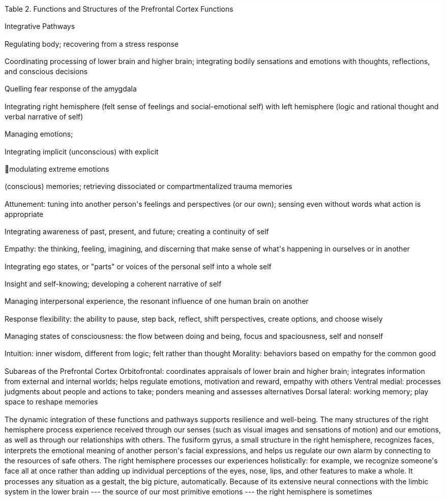 Table 2. Functions and Structures of the Prefrontal Cortex Functions

Integrative Pathways

Regulating body; recovering from a stress response

Coordinating processing of lower brain and higher brain; integrating
bodily sensations and emotions with thoughts, reflections, and conscious
decisions

Quelling fear response of the amygdala

Integrating right hemisphere (felt sense of feelings and
social-emotional self) with left hemisphere (logic and rational thought
and verbal narrative of self)

Managing emotions;

Integrating implicit (unconscious) with explicit

modulating extreme emotions

(conscious) memories; retrieving dissociated or compartmentalized trauma
memories

Attunement: tuning into another person's feelings and perspectives (or
our own); sensing even without words what action is appropriate

Integrating awareness of past, present, and future; creating a
continuity of self

Empathy: the thinking, feeling, imagining, and discerning that make
sense of what's happening in ourselves or in another

Integrating ego states, or "parts" or voices of the personal self into a
whole self

Insight and self-knowing; developing a coherent narrative of self

Managing interpersonal experience, the resonant influence of one human
brain on another

Response flexibility: the ability to pause, step back, reflect, shift
perspectives, create options, and choose wisely

Managing states of consciousness: the flow between doing and being,
focus and spaciousness, self and nonself

Intuition: inner wisdom, different from logic; felt rather than thought
Morality: behaviors based on empathy for the common good

Subareas of the Prefrontal Cortex Orbitofrontal: coordinates appraisals
of lower brain and higher brain; integrates information from external
and internal worlds; helps regulate emotions, motivation and reward,
empathy with others Ventral medial: processes judgments about people and
actions to take; ponders meaning and assesses alternatives Dorsal
lateral: working memory; play space to reshape memories

The dynamic integration of these functions and pathways supports
resilience and well-being. The many structures of the right hemisphere
process experience received through our senses (such as visual images
and sensations of motion) and our emotions, as well as through our
relationships with others. The fusiform gyrus, a small structure in the
right hemisphere, recognizes faces, interprets the emotional meaning of
another person's facial expressions, and helps us regulate our own alarm
by connecting to the resources of safe others. The right hemisphere
processes our experiences holistically: for example, we recognize
someone's face all at once rather than adding up individual perceptions
of the eyes, nose, lips, and other features to make a whole. It
processes any situation as a gestalt, the big picture, automatically.
Because of its extensive neural connections with the limbic system in
the lower brain --- the source of our most primitive emotions --- the
right hemisphere is sometimes